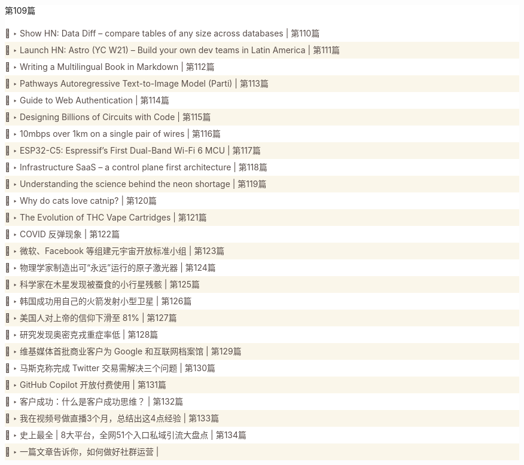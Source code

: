第109篇</a></div><div style='line-height:3;' ><a href='https://news.ycombinator.com/item?id=31837307' style="line-height:2;text-decoration:none;display:block;color:#584D49;">🌈 ‣ Show HN: Data Diff – compare tables of any size across databases | 第110篇</a></div><div style='line-height:3;background-color:#FAF6EA;' ><a href='https://news.ycombinator.com/item?id=31838764' style="line-height:2;text-decoration:none;display:block;color:#584D49;">🌈 ‣ Launch HN: Astro (YC W21) – Build your own dev teams in Latin America | 第111篇</a></div><div style='line-height:3;' ><a href='https://www.dampfkraft.com/code/multilingual-markdown.html' style="line-height:2;text-decoration:none;display:block;color:#584D49;">🌈 ‣ Writing a Multilingual Book in Markdown | 第112篇</a></div><div style='line-height:3;background-color:#FAF6EA;' ><a href='https://parti.research.google/' style="line-height:2;text-decoration:none;display:block;color:#584D49;">🌈 ‣ Pathways Autoregressive Text-to-Image Model (Parti) | 第113篇</a></div><div style='line-height:3;' ><a href='https://webauthn.guide/' style="line-height:2;text-decoration:none;display:block;color:#584D49;">🌈 ‣ Guide to Web Authentication | 第114篇</a></div><div style='line-height:3;background-color:#FAF6EA;' ><a href='https://asianometry.substack.com/p/designing-billions-of-circuits-with' style="line-height:2;text-decoration:none;display:block;color:#584D49;">🌈 ‣ Designing Billions of Circuits with Code | 第115篇</a></div><div style='line-height:3;' ><a href='https://botblox.io/products/speblox-long' style="line-height:2;text-decoration:none;display:block;color:#584D49;">🌈 ‣ 10mbps over 1km on a single pair of wires | 第116篇</a></div><div style='line-height:3;background-color:#FAF6EA;' ><a href='https://www.espressif.com/en/news/ESP32-C5' style="line-height:2;text-decoration:none;display:block;color:#584D49;">🌈 ‣ ESP32-C5: Espressif’s First Dual-Band Wi-Fi 6 MCU | 第117篇</a></div><div style='line-height:3;' ><a href='https://docs.thenile.dev/blog/infrastructure-saas' style="line-height:2;text-decoration:none;display:block;color:#584D49;">🌈 ‣ Infrastructure SaaS – a control plane first architecture | 第118篇</a></div><div style='line-height:3;background-color:#FAF6EA;' ><a href='https://www.advancedsciencenews.com/understanding-the-science-behind-the-neon-shortage/' style="line-height:2;text-decoration:none;display:block;color:#584D49;">🌈 ‣ Understanding the science behind the neon shortage | 第119篇</a></div><div style='line-height:3;' ><a href='https://oa.mg/blog/why-do-cats-love-catnip/' style="line-height:2;text-decoration:none;display:block;color:#584D49;">🌈 ‣ Why do cats love catnip? | 第120篇</a></div><div style='line-height:3;background-color:#FAF6EA;' ><a href='https://gentlemantoker.com/blogs/liquid-gold-evolution-thc-vape-cartridges' style="line-height:2;text-decoration:none;display:block;color:#584D49;">🌈 ‣ The Evolution of THC Vape Cartridges | 第121篇</a></div><div style='line-height:3;' ><a href='https://www.solidot.org/story?sid=71911' style="line-height:2;text-decoration:none;display:block;color:#584D49;">🌈 ‣ COVID 反弹现象 | 第122篇</a></div><div style='line-height:3;background-color:#FAF6EA;' ><a href='https://www.solidot.org/story?sid=71910' style="line-height:2;text-decoration:none;display:block;color:#584D49;">🌈 ‣ 微软、Facebook 等组建元宇宙开放标准小组 | 第123篇</a></div><div style='line-height:3;' ><a href='https://www.solidot.org/story?sid=71909' style="line-height:2;text-decoration:none;display:block;color:#584D49;">🌈 ‣ 物理学家制造出可“永远”运行的原子激光器 | 第124篇</a></div><div style='line-height:3;background-color:#FAF6EA;' ><a href='https://www.solidot.org/story?sid=71908' style="line-height:2;text-decoration:none;display:block;color:#584D49;">🌈 ‣ 科学家在木星发现被蚕食的小行星残骸 | 第125篇</a></div><div style='line-height:3;' ><a href='https://www.solidot.org/story?sid=71907' style="line-height:2;text-decoration:none;display:block;color:#584D49;">🌈 ‣ 韩国成功用自己的火箭发射小型卫星 | 第126篇</a></div><div style='line-height:3;background-color:#FAF6EA;' ><a href='https://www.solidot.org/story?sid=71906' style="line-height:2;text-decoration:none;display:block;color:#584D49;">🌈 ‣ 美国人对上帝的信仰下滑至 81% | 第127篇</a></div><div style='line-height:3;' ><a href='https://www.solidot.org/story?sid=71905' style="line-height:2;text-decoration:none;display:block;color:#584D49;">🌈 ‣ 研究发现奥密克戎重症率低 | 第128篇</a></div><div style='line-height:3;background-color:#FAF6EA;' ><a href='https://www.solidot.org/story?sid=71904' style="line-height:2;text-decoration:none;display:block;color:#584D49;">🌈 ‣ 维基媒体首批商业客户为 Google 和互联网档案馆 | 第129篇</a></div><div style='line-height:3;' ><a href='https://www.solidot.org/story?sid=71903' style="line-height:2;text-decoration:none;display:block;color:#584D49;">🌈 ‣ 马斯克称完成 Twitter 交易需解决三个问题 | 第130篇</a></div><div style='line-height:3;background-color:#FAF6EA;' ><a href='https://www.solidot.org/story?sid=71902' style="line-height:2;text-decoration:none;display:block;color:#584D49;">🌈 ‣ GitHub Copilot 开放付费使用 | 第131篇</a></div><div style='line-height:3;' ><a href='http://www.woshipm.com/operate/5496378.html' style="line-height:2;text-decoration:none;display:block;color:#584D49;">🌈 ‣ 客户成功：什么是客户成功思维？ | 第132篇</a></div><div style='line-height:3;background-color:#FAF6EA;' ><a href='http://www.woshipm.com/operate/5497529.html' style="line-height:2;text-decoration:none;display:block;color:#584D49;">🌈 ‣ 我在视频号做直播3个月，总结出这4点经验 | 第133篇</a></div><div style='line-height:3;' ><a href='http://www.woshipm.com/operate/5494442.html' style="line-height:2;text-decoration:none;display:block;color:#584D49;">🌈 ‣ 史上最全 | 8大平台，全网51个入口私域引流大盘点 | 第134篇</a></div><div style='line-height:3;background-color:#FAF6EA;' ><a href='http://www.woshipm.com/operate/5495346.html' style="line-height:2;text-decoration:none;display:block;color:#584D49;">🌈 ‣ 一篇文章告诉你，如何做好社群运营 |